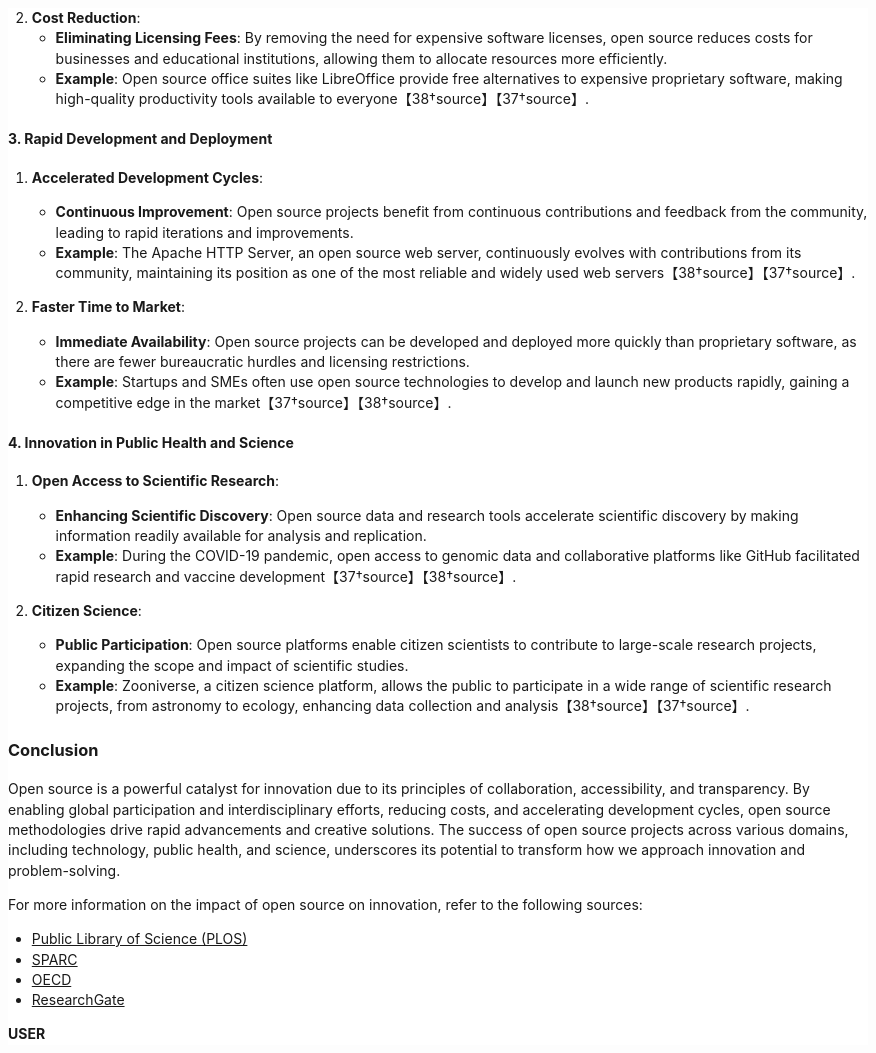 2. **Cost Reduction**:
   - **Eliminating Licensing Fees**: By removing the need for expensive software licenses, open source reduces costs for businesses and educational institutions, allowing them to allocate resources more efficiently.
   - **Example**: Open source office suites like LibreOffice provide free alternatives to expensive proprietary software, making high-quality productivity tools available to everyone【38†source】【37†source】.

#### 3. **Rapid Development and Deployment**

1. **Accelerated Development Cycles**:
   - **Continuous Improvement**: Open source projects benefit from continuous contributions and feedback from the community, leading to rapid iterations and improvements.
   - **Example**: The Apache HTTP Server, an open source web server, continuously evolves with contributions from its community, maintaining its position as one of the most reliable and widely used web servers【38†source】【37†source】.

2. **Faster Time to Market**:
   - **Immediate Availability**: Open source projects can be developed and deployed more quickly than proprietary software, as there are fewer bureaucratic hurdles and licensing restrictions.
   - **Example**: Startups and SMEs often use open source technologies to develop and launch new products rapidly, gaining a competitive edge in the market【37†source】【38†source】.

#### 4. **Innovation in Public Health and Science**

1. **Open Access to Scientific Research**:
   - **Enhancing Scientific Discovery**: Open source data and research tools accelerate scientific discovery by making information readily available for analysis and replication.
   - **Example**: During the COVID-19 pandemic, open access to genomic data and collaborative platforms like GitHub facilitated rapid research and vaccine development【37†source】【38†source】.

2. **Citizen Science**:
   - **Public Participation**: Open source platforms enable citizen scientists to contribute to large-scale research projects, expanding the scope and impact of scientific studies.
   - **Example**: Zooniverse, a citizen science platform, allows the public to participate in a wide range of scientific research projects, from astronomy to ecology, enhancing data collection and analysis【38†source】【37†source】.

### Conclusion

Open source is a powerful catalyst for innovation due to its principles of collaboration, accessibility, and transparency. By enabling global participation and interdisciplinary efforts, reducing costs, and accelerating development cycles, open source methodologies drive rapid advancements and creative solutions. The success of open source projects across various domains, including technology, public health, and science, underscores its potential to transform how we approach innovation and problem-solving.

For more information on the impact of open source on innovation, refer to the following sources:
- [Public Library of Science (PLOS)](https://plos.org/)
- [SPARC](https://sparcopen.org/)
- [OECD](https://www.oecd.org/)
- [ResearchGate](https://www.researchgate.net/)


**USER**
